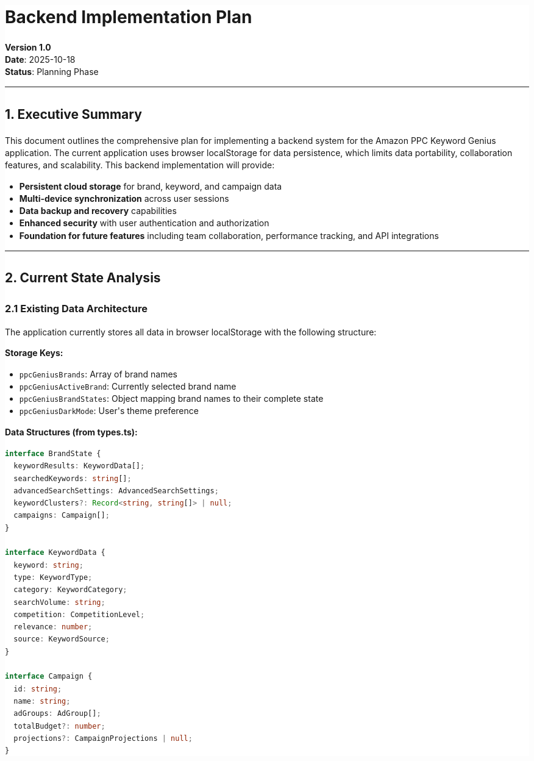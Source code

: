 # Backend Implementation Plan

**Version 1.0**  
**Date**: 2025-10-18  
**Status**: Planning Phase

---

## 1. Executive Summary

This document outlines the comprehensive plan for implementing a backend system for the Amazon PPC Keyword Genius application. The current application uses browser localStorage for data persistence, which limits data portability, collaboration features, and scalability. This backend implementation will provide:

- **Persistent cloud storage** for brand, keyword, and campaign data
- **Multi-device synchronization** across user sessions
- **Data backup and recovery** capabilities
- **Enhanced security** with user authentication and authorization
- **Foundation for future features** including team collaboration, performance tracking, and API integrations

---

## 2. Current State Analysis

### 2.1 Existing Data Architecture

The application currently stores all data in browser localStorage with the following structure:

**Storage Keys:**
- `ppcGeniusBrands`: Array of brand names
- `ppcGeniusActiveBrand`: Currently selected brand name
- `ppcGeniusBrandStates`: Object mapping brand names to their complete state
- `ppcGeniusDarkMode`: User's theme preference

**Data Structures (from types.ts):**
```typescript
interface BrandState {
  keywordResults: KeywordData[];
  searchedKeywords: string[];
  advancedSearchSettings: AdvancedSearchSettings;
  keywordClusters?: Record<string, string[]> | null;
  campaigns: Campaign[];
}

interface KeywordData {
  keyword: string;
  type: KeywordType;
  category: KeywordCategory;
  searchVolume: string;
  competition: CompetitionLevel;
  relevance: number;
  source: KeywordSource;
}

interface Campaign {
  id: string;
  name: string;
  adGroups: AdGroup[];
  totalBudget?: number;
  projections?: CampaignProjections | null;
}

```